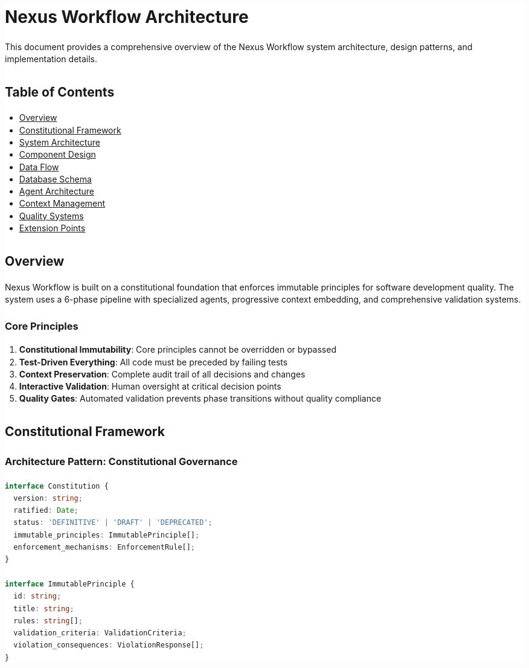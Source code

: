 # Nexus Workflow Architecture

This document provides a comprehensive overview of the Nexus Workflow system architecture, design patterns, and implementation details.

## Table of Contents

- [Overview](#overview)
- [Constitutional Framework](#constitutional-framework)
- [System Architecture](#system-architecture)
- [Component Design](#component-design)
- [Data Flow](#data-flow)
- [Database Schema](#database-schema)
- [Agent Architecture](#agent-architecture)
- [Context Management](#context-management)
- [Quality Systems](#quality-systems)
- [Extension Points](#extension-points)

## Overview

Nexus Workflow is built on a constitutional foundation that enforces immutable principles for software development quality. The system uses a 6-phase pipeline with specialized agents, progressive context embedding, and comprehensive validation systems.

### Core Principles

1. **Constitutional Immutability**: Core principles cannot be overridden or bypassed
2. **Test-Driven Everything**: All code must be preceded by failing tests
3. **Context Preservation**: Complete audit trail of all decisions and changes
4. **Interactive Validation**: Human oversight at critical decision points
5. **Quality Gates**: Automated validation prevents phase transitions without quality compliance

## Constitutional Framework

### Architecture Pattern: Constitutional Governance

```typescript
interface Constitution {
  version: string;
  ratified: Date;
  status: 'DEFINITIVE' | 'DRAFT' | 'DEPRECATED';
  immutable_principles: ImmutablePrinciple[];
  enforcement_mechanisms: EnforcementRule[];
}

interface ImmutablePrinciple {
  id: string;
  title: string;
  rules: string[];
  validation_criteria: ValidationCriteria;
  violation_consequences: ViolationResponse[];
}
```
